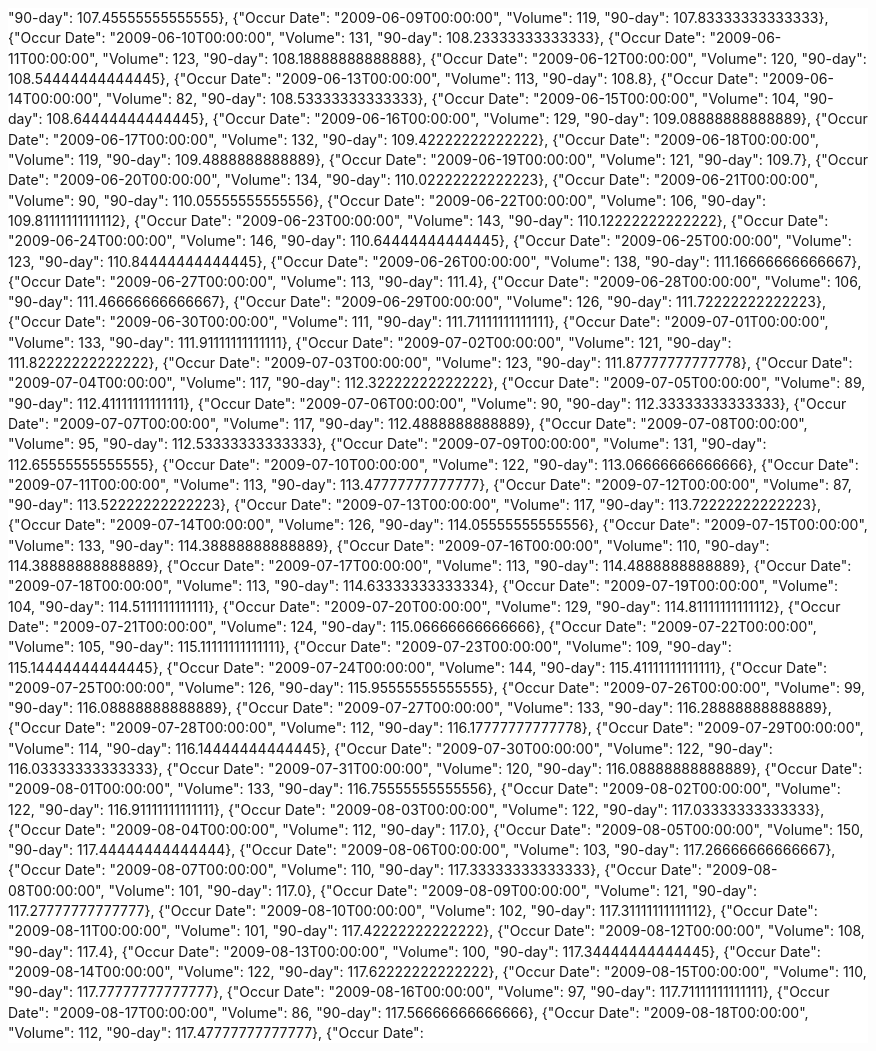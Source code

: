 "90-day": 107.45555555555555}, {"Occur Date": "2009-06-09T00:00:00", "Volume": 119, "90-day": 107.83333333333333}, {"Occur Date": "2009-06-10T00:00:00", "Volume": 131, "90-day": 108.23333333333333}, {"Occur Date": "2009-06-11T00:00:00", "Volume": 123, "90-day": 108.18888888888888}, {"Occur Date": "2009-06-12T00:00:00", "Volume": 120, "90-day": 108.54444444444445}, {"Occur Date": "2009-06-13T00:00:00", "Volume": 113, "90-day": 108.8}, {"Occur Date": "2009-06-14T00:00:00", "Volume": 82, "90-day": 108.53333333333333}, {"Occur Date": "2009-06-15T00:00:00", "Volume": 104, "90-day": 108.64444444444445}, {"Occur Date": "2009-06-16T00:00:00", "Volume": 129, "90-day": 109.08888888888889}, {"Occur Date": "2009-06-17T00:00:00", "Volume": 132, "90-day": 109.42222222222222}, {"Occur Date": "2009-06-18T00:00:00", "Volume": 119, "90-day": 109.4888888888889}, {"Occur Date": "2009-06-19T00:00:00", "Volume": 121, "90-day": 109.7}, {"Occur Date": "2009-06-20T00:00:00", "Volume": 134, "90-day": 110.02222222222223}, {"Occur Date": "2009-06-21T00:00:00", "Volume": 90, "90-day": 110.05555555555556}, {"Occur Date": "2009-06-22T00:00:00", "Volume": 106, "90-day": 109.81111111111112}, {"Occur Date": "2009-06-23T00:00:00", "Volume": 143, "90-day": 110.12222222222222}, {"Occur Date": "2009-06-24T00:00:00", "Volume": 146, "90-day": 110.64444444444445}, {"Occur Date": "2009-06-25T00:00:00", "Volume": 123, "90-day": 110.84444444444445}, {"Occur Date": "2009-06-26T00:00:00", "Volume": 138, "90-day": 111.16666666666667}, {"Occur Date": "2009-06-27T00:00:00", "Volume": 113, "90-day": 111.4}, {"Occur Date": "2009-06-28T00:00:00", "Volume": 106, "90-day": 111.46666666666667}, {"Occur Date": "2009-06-29T00:00:00", "Volume": 126, "90-day": 111.72222222222223}, {"Occur Date": "2009-06-30T00:00:00", "Volume": 111, "90-day": 111.71111111111111}, {"Occur Date": "2009-07-01T00:00:00", "Volume": 133, "90-day": 111.91111111111111}, {"Occur Date": "2009-07-02T00:00:00", "Volume": 121, "90-day": 111.82222222222222}, {"Occur Date": "2009-07-03T00:00:00", "Volume": 123, "90-day": 111.87777777777778}, {"Occur Date": "2009-07-04T00:00:00", "Volume": 117, "90-day": 112.32222222222222}, {"Occur Date": "2009-07-05T00:00:00", "Volume": 89, "90-day": 112.41111111111111}, {"Occur Date": "2009-07-06T00:00:00", "Volume": 90, "90-day": 112.33333333333333}, {"Occur Date": "2009-07-07T00:00:00", "Volume": 117, "90-day": 112.4888888888889}, {"Occur Date": "2009-07-08T00:00:00", "Volume": 95, "90-day": 112.53333333333333}, {"Occur Date": "2009-07-09T00:00:00", "Volume": 131, "90-day": 112.65555555555555}, {"Occur Date": "2009-07-10T00:00:00", "Volume": 122, "90-day": 113.06666666666666}, {"Occur Date": "2009-07-11T00:00:00", "Volume": 113, "90-day": 113.47777777777777}, {"Occur Date": "2009-07-12T00:00:00", "Volume": 87, "90-day": 113.52222222222223}, {"Occur Date": "2009-07-13T00:00:00", "Volume": 117, "90-day": 113.72222222222223}, {"Occur Date": "2009-07-14T00:00:00", "Volume": 126, "90-day": 114.05555555555556}, {"Occur Date": "2009-07-15T00:00:00", "Volume": 133, "90-day": 114.38888888888889}, {"Occur Date": "2009-07-16T00:00:00", "Volume": 110, "90-day": 114.38888888888889}, {"Occur Date": "2009-07-17T00:00:00", "Volume": 113, "90-day": 114.4888888888889}, {"Occur Date": "2009-07-18T00:00:00", "Volume": 113, "90-day": 114.63333333333334}, {"Occur Date": "2009-07-19T00:00:00", "Volume": 104, "90-day": 114.5111111111111}, {"Occur Date": "2009-07-20T00:00:00", "Volume": 129, "90-day": 114.81111111111112}, {"Occur Date": "2009-07-21T00:00:00", "Volume": 124, "90-day": 115.06666666666666}, {"Occur Date": "2009-07-22T00:00:00", "Volume": 105, "90-day": 115.11111111111111}, {"Occur Date": "2009-07-23T00:00:00", "Volume": 109, "90-day": 115.14444444444445}, {"Occur Date": "2009-07-24T00:00:00", "Volume": 144, "90-day": 115.41111111111111}, {"Occur Date": "2009-07-25T00:00:00", "Volume": 126, "90-day": 115.95555555555555}, {"Occur Date": "2009-07-26T00:00:00", "Volume": 99, "90-day": 116.08888888888889}, {"Occur Date": "2009-07-27T00:00:00", "Volume": 133, "90-day": 116.28888888888889}, {"Occur Date": "2009-07-28T00:00:00", "Volume": 112, "90-day": 116.17777777777778}, {"Occur Date": "2009-07-29T00:00:00", "Volume": 114, "90-day": 116.14444444444445}, {"Occur Date": "2009-07-30T00:00:00", "Volume": 122, "90-day": 116.03333333333333}, {"Occur Date": "2009-07-31T00:00:00", "Volume": 120, "90-day": 116.08888888888889}, {"Occur Date": "2009-08-01T00:00:00", "Volume": 133, "90-day": 116.75555555555556}, {"Occur Date": "2009-08-02T00:00:00", "Volume": 122, "90-day": 116.91111111111111}, {"Occur Date": "2009-08-03T00:00:00", "Volume": 122, "90-day": 117.03333333333333}, {"Occur Date": "2009-08-04T00:00:00", "Volume": 112, "90-day": 117.0}, {"Occur Date": "2009-08-05T00:00:00", "Volume": 150, "90-day": 117.44444444444444}, {"Occur Date": "2009-08-06T00:00:00", "Volume": 103, "90-day": 117.26666666666667}, {"Occur Date": "2009-08-07T00:00:00", "Volume": 110, "90-day": 117.33333333333333}, {"Occur Date": "2009-08-08T00:00:00", "Volume": 101, "90-day": 117.0}, {"Occur Date": "2009-08-09T00:00:00", "Volume": 121, "90-day": 117.27777777777777}, {"Occur Date": "2009-08-10T00:00:00", "Volume": 102, "90-day": 117.31111111111112}, {"Occur Date": "2009-08-11T00:00:00", "Volume": 101, "90-day": 117.42222222222222}, {"Occur Date": "2009-08-12T00:00:00", "Volume": 108, "90-day": 117.4}, {"Occur Date": "2009-08-13T00:00:00", "Volume": 100, "90-day": 117.34444444444445}, {"Occur Date": "2009-08-14T00:00:00", "Volume": 122, "90-day": 117.62222222222222}, {"Occur Date": "2009-08-15T00:00:00", "Volume": 110, "90-day": 117.77777777777777}, {"Occur Date": "2009-08-16T00:00:00", "Volume": 97, "90-day": 117.71111111111111}, {"Occur Date": "2009-08-17T00:00:00", "Volume": 86, "90-day": 117.56666666666666}, {"Occur Date": "2009-08-18T00:00:00", "Volume": 112, "90-day": 117.47777777777777}, {"Occur Date":